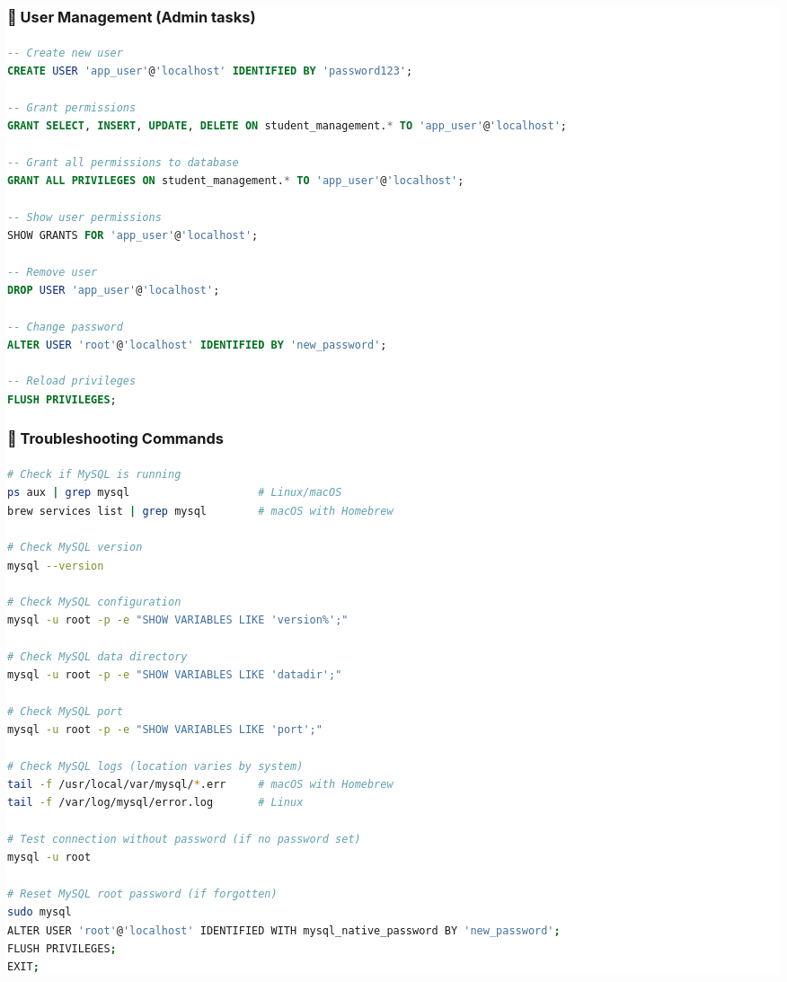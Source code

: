 ### 🔧 User Management (Admin tasks)

```sql
-- Create new user
CREATE USER 'app_user'@'localhost' IDENTIFIED BY 'password123';

-- Grant permissions
GRANT SELECT, INSERT, UPDATE, DELETE ON student_management.* TO 'app_user'@'localhost';

-- Grant all permissions to database
GRANT ALL PRIVILEGES ON student_management.* TO 'app_user'@'localhost';

-- Show user permissions
SHOW GRANTS FOR 'app_user'@'localhost';

-- Remove user
DROP USER 'app_user'@'localhost';

-- Change password
ALTER USER 'root'@'localhost' IDENTIFIED BY 'new_password';

-- Reload privileges
FLUSH PRIVILEGES;
```

### 🐛 Troubleshooting Commands

```bash
# Check if MySQL is running
ps aux | grep mysql                    # Linux/macOS
brew services list | grep mysql        # macOS with Homebrew

# Check MySQL version
mysql --version

# Check MySQL configuration
mysql -u root -p -e "SHOW VARIABLES LIKE 'version%';"

# Check MySQL data directory
mysql -u root -p -e "SHOW VARIABLES LIKE 'datadir';"

# Check MySQL port
mysql -u root -p -e "SHOW VARIABLES LIKE 'port';"

# Check MySQL logs (location varies by system)
tail -f /usr/local/var/mysql/*.err     # macOS with Homebrew
tail -f /var/log/mysql/error.log       # Linux

# Test connection without password (if no password set)
mysql -u root

# Reset MySQL root password (if forgotten)
sudo mysql
ALTER USER 'root'@'localhost' IDENTIFIED WITH mysql_native_password BY 'new_password';
FLUSH PRIVILEGES;
EXIT;
```
